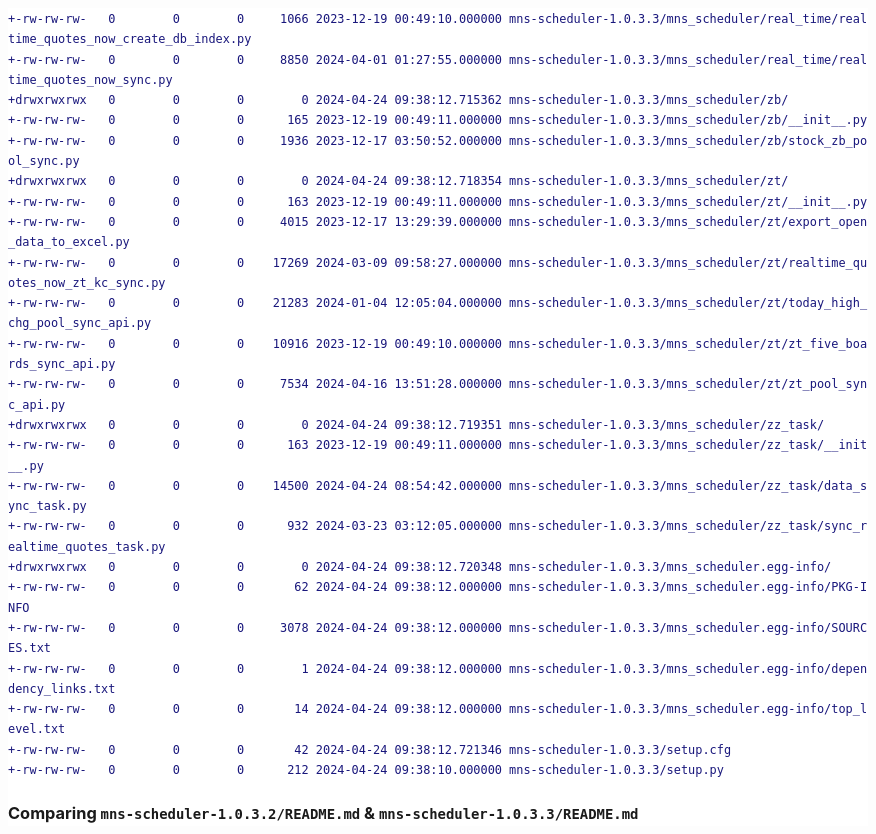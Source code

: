 ```diff
+-rw-rw-rw-   0        0        0     1066 2023-12-19 00:49:10.000000 mns-scheduler-1.0.3.3/mns_scheduler/real_time/realtime_quotes_now_create_db_index.py
+-rw-rw-rw-   0        0        0     8850 2024-04-01 01:27:55.000000 mns-scheduler-1.0.3.3/mns_scheduler/real_time/realtime_quotes_now_sync.py
+drwxrwxrwx   0        0        0        0 2024-04-24 09:38:12.715362 mns-scheduler-1.0.3.3/mns_scheduler/zb/
+-rw-rw-rw-   0        0        0      165 2023-12-19 00:49:11.000000 mns-scheduler-1.0.3.3/mns_scheduler/zb/__init__.py
+-rw-rw-rw-   0        0        0     1936 2023-12-17 03:50:52.000000 mns-scheduler-1.0.3.3/mns_scheduler/zb/stock_zb_pool_sync.py
+drwxrwxrwx   0        0        0        0 2024-04-24 09:38:12.718354 mns-scheduler-1.0.3.3/mns_scheduler/zt/
+-rw-rw-rw-   0        0        0      163 2023-12-19 00:49:11.000000 mns-scheduler-1.0.3.3/mns_scheduler/zt/__init__.py
+-rw-rw-rw-   0        0        0     4015 2023-12-17 13:29:39.000000 mns-scheduler-1.0.3.3/mns_scheduler/zt/export_open_data_to_excel.py
+-rw-rw-rw-   0        0        0    17269 2024-03-09 09:58:27.000000 mns-scheduler-1.0.3.3/mns_scheduler/zt/realtime_quotes_now_zt_kc_sync.py
+-rw-rw-rw-   0        0        0    21283 2024-01-04 12:05:04.000000 mns-scheduler-1.0.3.3/mns_scheduler/zt/today_high_chg_pool_sync_api.py
+-rw-rw-rw-   0        0        0    10916 2023-12-19 00:49:10.000000 mns-scheduler-1.0.3.3/mns_scheduler/zt/zt_five_boards_sync_api.py
+-rw-rw-rw-   0        0        0     7534 2024-04-16 13:51:28.000000 mns-scheduler-1.0.3.3/mns_scheduler/zt/zt_pool_sync_api.py
+drwxrwxrwx   0        0        0        0 2024-04-24 09:38:12.719351 mns-scheduler-1.0.3.3/mns_scheduler/zz_task/
+-rw-rw-rw-   0        0        0      163 2023-12-19 00:49:11.000000 mns-scheduler-1.0.3.3/mns_scheduler/zz_task/__init__.py
+-rw-rw-rw-   0        0        0    14500 2024-04-24 08:54:42.000000 mns-scheduler-1.0.3.3/mns_scheduler/zz_task/data_sync_task.py
+-rw-rw-rw-   0        0        0      932 2024-03-23 03:12:05.000000 mns-scheduler-1.0.3.3/mns_scheduler/zz_task/sync_realtime_quotes_task.py
+drwxrwxrwx   0        0        0        0 2024-04-24 09:38:12.720348 mns-scheduler-1.0.3.3/mns_scheduler.egg-info/
+-rw-rw-rw-   0        0        0       62 2024-04-24 09:38:12.000000 mns-scheduler-1.0.3.3/mns_scheduler.egg-info/PKG-INFO
+-rw-rw-rw-   0        0        0     3078 2024-04-24 09:38:12.000000 mns-scheduler-1.0.3.3/mns_scheduler.egg-info/SOURCES.txt
+-rw-rw-rw-   0        0        0        1 2024-04-24 09:38:12.000000 mns-scheduler-1.0.3.3/mns_scheduler.egg-info/dependency_links.txt
+-rw-rw-rw-   0        0        0       14 2024-04-24 09:38:12.000000 mns-scheduler-1.0.3.3/mns_scheduler.egg-info/top_level.txt
+-rw-rw-rw-   0        0        0       42 2024-04-24 09:38:12.721346 mns-scheduler-1.0.3.3/setup.cfg
+-rw-rw-rw-   0        0        0      212 2024-04-24 09:38:10.000000 mns-scheduler-1.0.3.3/setup.py
```

### Comparing `mns-scheduler-1.0.3.2/README.md` & `mns-scheduler-1.0.3.3/README.md`
